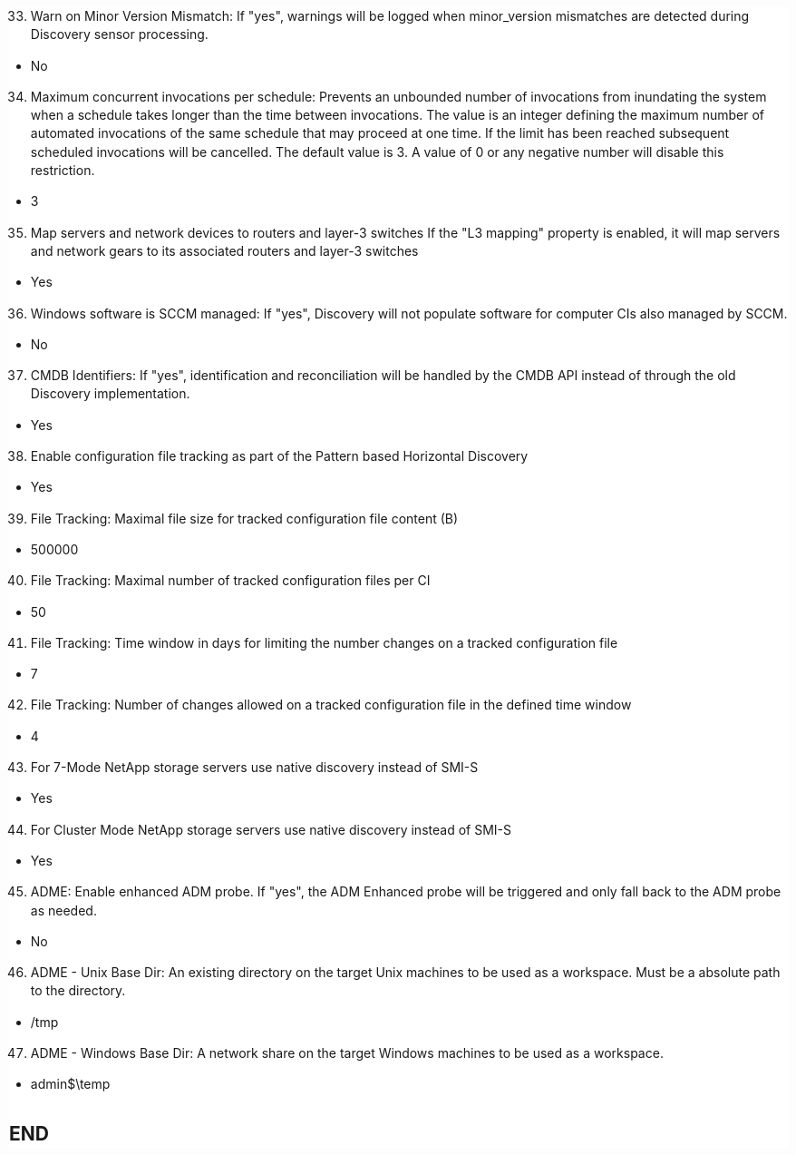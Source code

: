 33. Warn on Minor Version Mismatch: If "yes", warnings will be logged when minor_version mismatches are detected during Discovery sensor processing.
- No

34. Maximum concurrent invocations per schedule: Prevents an unbounded number of invocations from inundating the system when a schedule takes longer than the time between invocations. The value is an integer defining the maximum number of automated invocations of the same schedule that may proceed at one time. If the limit has been reached subsequent scheduled invocations will be cancelled. The default value is 3. A value of 0 or any negative number will disable this restriction.
- 3

35. Map servers and network devices to routers and layer-3 switches If the "L3 mapping" property is enabled, it will map servers and network gears to its associated routers and layer-3 switches
- Yes

36. Windows software is SCCM managed: If "yes", Discovery will not populate software for computer CIs also managed by SCCM.
- No

37. CMDB Identifiers: If "yes", identification and reconciliation will be handled by the CMDB API instead of through the old Discovery implementation. 
- Yes 

38. Enable configuration file tracking as part of the Pattern based Horizontal Discovery
- Yes 

39. File Tracking: Maximal file size for tracked configuration file content (B)
- 500000

40. File Tracking: Maximal number of tracked configuration files per CI
- 50

41. File Tracking: Time window in days for limiting the number changes on a tracked configuration file
- 7

42. File Tracking: Number of changes allowed on a tracked configuration file in the defined time window
- 4

43. For 7-Mode NetApp storage servers use native discovery instead of SMI-S
- Yes 

44. For Cluster Mode NetApp storage servers use native discovery instead of SMI-S
- Yes

45. ADME: Enable enhanced ADM probe. If "yes", the ADM Enhanced probe will be triggered and only fall back to the ADM probe as needed.
- No

46. ADME - Unix Base Dir: An existing directory on the target Unix machines to be used as a workspace. Must be a absolute path to the directory.
- /tmp

47. ADME - Windows Base Dir: A network share on the target Windows machines to be used as a workspace.
- admin$\temp

## END
